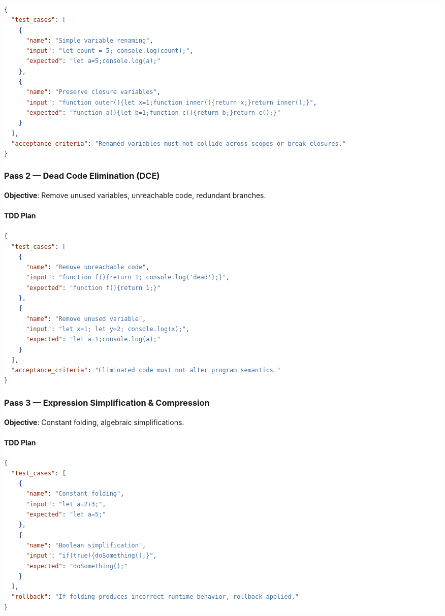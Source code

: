 ```json
{
  "test_cases": [
    {
      "name": "Simple variable renaming",
      "input": "let count = 5; console.log(count);",
      "expected": "let a=5;console.log(a);"
    },
    {
      "name": "Preserve closure variables",
      "input": "function outer(){let x=1;function inner(){return x;}return inner();}",
      "expected": "function a(){let b=1;function c(){return b;}return c();}"
    }
  ],
  "acceptance_criteria": "Renamed variables must not collide across scopes or break closures."
}
```

### Pass 2 — Dead Code Elimination (DCE)

**Objective**: Remove unused variables, unreachable code, redundant branches.

#### TDD Plan

```json
{
  "test_cases": [
    {
      "name": "Remove unreachable code",
      "input": "function f(){return 1; console.log('dead');}",
      "expected": "function f(){return 1;}"
    },
    {
      "name": "Remove unused variable",
      "input": "let x=1; let y=2; console.log(x);",
      "expected": "let a=1;console.log(a);"
    }
  ],
  "acceptance_criteria": "Eliminated code must not alter program semantics."
}
```

### Pass 3 — Expression Simplification & Compression

**Objective**: Constant folding, algebraic simplifications.

#### TDD Plan

```json
{
  "test_cases": [
    {
      "name": "Constant folding",
      "input": "let a=2+3;",
      "expected": "let a=5;"
    },
    {
      "name": "Boolean simplification",
      "input": "if(true){doSomething();}",
      "expected": "doSomething();"
    }
  ],
  "rollback": "If folding produces incorrect runtime behavior, rollback applied."
}
```
